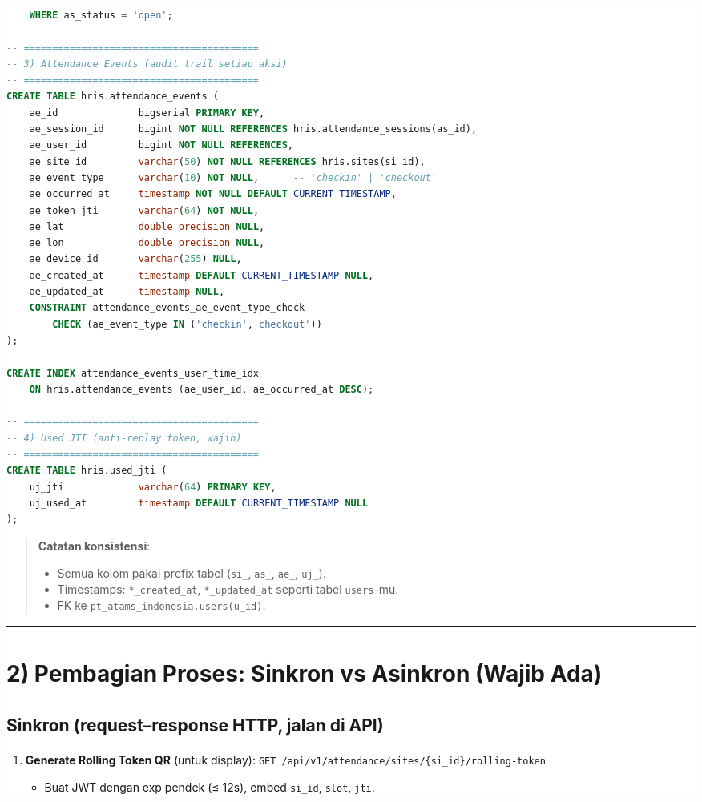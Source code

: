 ```sql
    WHERE as_status = 'open';

-- =========================================
-- 3) Attendance Events (audit trail setiap aksi)
-- =========================================
CREATE TABLE hris.attendance_events (
    ae_id              bigserial PRIMARY KEY,
    ae_session_id      bigint NOT NULL REFERENCES hris.attendance_sessions(as_id),
    ae_user_id         bigint NOT NULL REFERENCES,
    ae_site_id         varchar(50) NOT NULL REFERENCES hris.sites(si_id),
    ae_event_type      varchar(10) NOT NULL,      -- 'checkin' | 'checkout'
    ae_occurred_at     timestamp NOT NULL DEFAULT CURRENT_TIMESTAMP,
    ae_token_jti       varchar(64) NOT NULL,
    ae_lat             double precision NULL,
    ae_lon             double precision NULL,
    ae_device_id       varchar(255) NULL,
    ae_created_at      timestamp DEFAULT CURRENT_TIMESTAMP NULL,
    ae_updated_at      timestamp NULL,
    CONSTRAINT attendance_events_ae_event_type_check
        CHECK (ae_event_type IN ('checkin','checkout'))
);

CREATE INDEX attendance_events_user_time_idx
    ON hris.attendance_events (ae_user_id, ae_occurred_at DESC);

-- =========================================
-- 4) Used JTI (anti-replay token, wajib)
-- =========================================
CREATE TABLE hris.used_jti (
    uj_jti             varchar(64) PRIMARY KEY,
    uj_used_at         timestamp DEFAULT CURRENT_TIMESTAMP NULL
);
```

> **Catatan konsistensi**:
>
> * Semua kolom pakai prefix tabel (`si_`, `as_`, `ae_`, `uj_`).
> * Timestamps: `*_created_at`, `*_updated_at` seperti tabel `users`-mu.
> * FK ke `pt_atams_indonesia.users(u_id)`.

---

# 2) Pembagian Proses: Sinkron vs Asinkron (Wajib Ada)

## Sinkron (request–response HTTP, jalan di API)

1. **Generate Rolling Token QR** (untuk display): `GET /api/v1/attendance/sites/{si_id}/rolling-token`

   * Buat JWT dengan exp pendek (≤ 12s), embed `si_id`, `slot`, `jti`.
